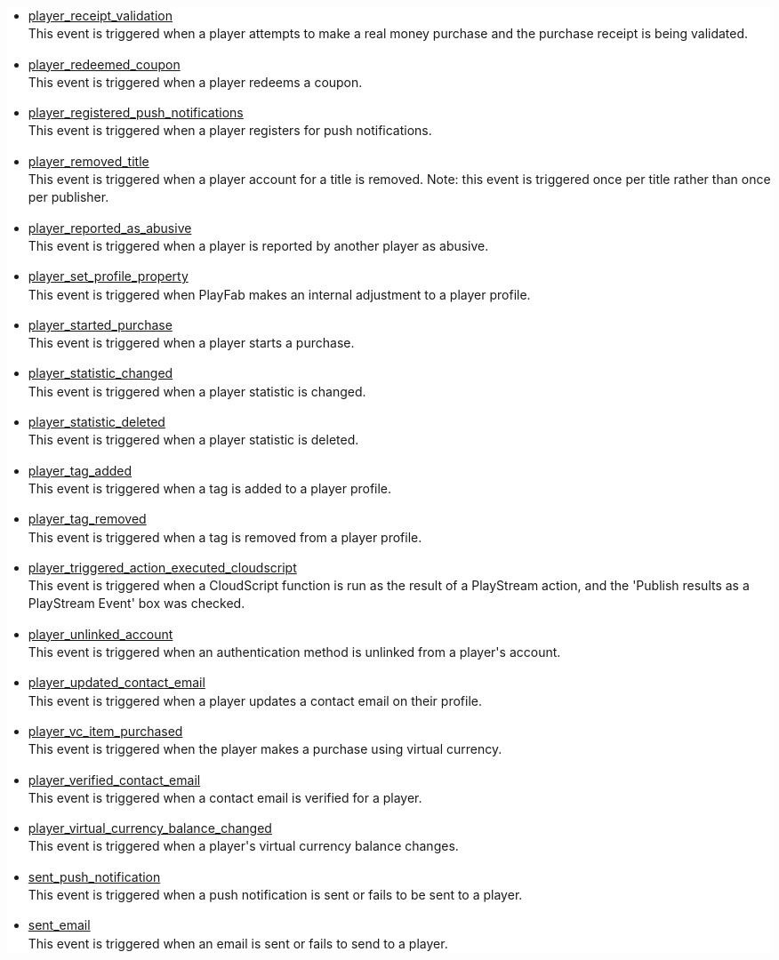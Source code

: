 - [player_receipt_validation](player-receipt-validation.md)  
  This event is triggered when a player attempts to make a real money purchase and the purchase receipt is being validated. 

- [player_redeemed_coupon](player-redeemed-coupon.md)  
  This event is triggered when a player redeems a coupon. 

- [player_registered_push_notifications](player-registered-push-notifications.md)  
  This event is triggered when a player registers for push notifications. 

- [player_removed_title](player-removed-title.md)  
  This event is triggered when a player account for a title is removed. Note: this event is triggered once per title rather than once per publisher. 

- [player_reported_as_abusive](player-reported-as-abusive.md)  
  This event is triggered when a player is reported by another player as abusive. 

- [player_set_profile_property](player-set-profile-property.md)  
  This event is triggered when PlayFab makes an internal adjustment to a player profile. 

- [player_started_purchase](player-started-purchase.md)  
  This event is triggered when a player starts a purchase. 

- [player_statistic_changed](player-statistic-changed.md)  
  This event is triggered when a player statistic is changed. 

- [player_statistic_deleted](player-statistic-deleted.md)  
  This event is triggered when a player statistic is deleted. 

- [player_tag_added](player-tag-added.md)  
  This event is triggered when a tag is added to a player profile. 

- [player_tag_removed](player-tag-removed.md)  
  This event is triggered when a tag is removed from a player profile. 

- [player_triggered_action_executed_cloudscript](player-triggered-action-executed-cloudscript.md)  
  This event is triggered when a CloudScript function is run as the result of a PlayStream action, and the 'Publish results as a PlayStream Event' box was checked. 

- [player_unlinked_account](player-unlinked-account.md)  
  This event is triggered when an authentication method is unlinked from a player's account. 

- [player_updated_contact_email](player-updated-contact-email.md)  
  This event is triggered when a player updates a contact email on their profile. 

- [player_vc_item_purchased](player-vc-item-purchased.md)  
  This event is triggered when the player makes a purchase using virtual currency. 

- [player_verified_contact_email](player-verified-contact-email.md)  
  This event is triggered when a contact email is verified for a player. 

- [player_virtual_currency_balance_changed](player-virtual-currency-balance-changed.md)  
  This event is triggered when a player's virtual currency balance changes. 

- [sent_push_notification](sent-push-notification.md)  
  This event is triggered when a push notification is sent or fails to be sent to a player. 

- [sent_email](sent-email.md)  
  This event is triggered when an email is sent or fails to send to a player. 
